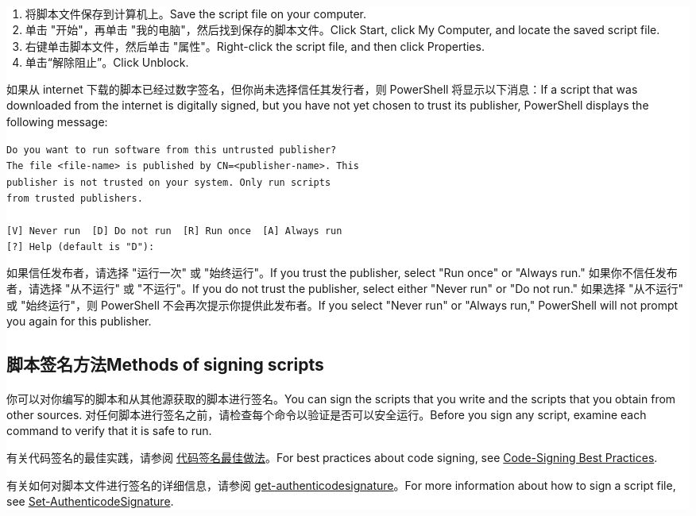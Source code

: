1. <span data-ttu-id="92966-124">将脚本文件保存到计算机上。</span><span class="sxs-lookup"><span data-stu-id="92966-124">Save the script file on your computer.</span></span>
2. <span data-ttu-id="92966-125">单击 "开始"，再单击 "我的电脑"，然后找到保存的脚本文件。</span><span class="sxs-lookup"><span data-stu-id="92966-125">Click Start, click My Computer, and locate the saved script file.</span></span>
3. <span data-ttu-id="92966-126">右键单击脚本文件，然后单击 "属性"。</span><span class="sxs-lookup"><span data-stu-id="92966-126">Right-click the script file, and then click Properties.</span></span>
4. <span data-ttu-id="92966-127">单击“解除阻止”。</span><span class="sxs-lookup"><span data-stu-id="92966-127">Click Unblock.</span></span>

<span data-ttu-id="92966-128">如果从 internet 下载的脚本已经过数字签名，但你尚未选择信任其发行者，则 PowerShell 将显示以下消息：</span><span class="sxs-lookup"><span data-stu-id="92966-128">If a script that was downloaded from the internet is digitally signed, but you have not yet chosen to trust its publisher, PowerShell displays the following message:</span></span>

```Output
Do you want to run software from this untrusted publisher?
The file <file-name> is published by CN=<publisher-name>. This
publisher is not trusted on your system. Only run scripts
from trusted publishers.

[V] Never run  [D] Do not run  [R] Run once  [A] Always run
[?] Help (default is "D"):
```

<span data-ttu-id="92966-129">如果信任发布者，请选择 "运行一次" 或 "始终运行"。</span><span class="sxs-lookup"><span data-stu-id="92966-129">If you trust the publisher, select "Run once" or "Always run."</span></span> <span data-ttu-id="92966-130">如果你不信任发布者，请选择 "从不运行" 或 "不运行"。</span><span class="sxs-lookup"><span data-stu-id="92966-130">If you do not trust the publisher, select either "Never run" or "Do not run."</span></span> <span data-ttu-id="92966-131">如果选择 "从不运行" 或 "始终运行"，则 PowerShell 不会再次提示你提供此发布者。</span><span class="sxs-lookup"><span data-stu-id="92966-131">If you select "Never run" or "Always run," PowerShell will not prompt you again for this publisher.</span></span>

## <a name="methods-of-signing-scripts"></a><span data-ttu-id="92966-132">脚本签名方法</span><span class="sxs-lookup"><span data-stu-id="92966-132">Methods of signing scripts</span></span>

<span data-ttu-id="92966-133">你可以对你编写的脚本和从其他源获取的脚本进行签名。</span><span class="sxs-lookup"><span data-stu-id="92966-133">You can sign the scripts that you write and the scripts that you obtain from other sources.</span></span> <span data-ttu-id="92966-134">对任何脚本进行签名之前，请检查每个命令以验证是否可以安全运行。</span><span class="sxs-lookup"><span data-stu-id="92966-134">Before you sign any script, examine each command to verify that it is safe to run.</span></span>

<span data-ttu-id="92966-135">有关代码签名的最佳实践，请参阅 [代码签名最佳做法](/previous-versions/windows/hardware/design/dn653556(v=vs.85))。</span><span class="sxs-lookup"><span data-stu-id="92966-135">For best practices about code signing, see [Code-Signing Best Practices](/previous-versions/windows/hardware/design/dn653556(v=vs.85)).</span></span>

<span data-ttu-id="92966-136">有关如何对脚本文件进行签名的详细信息，请参阅 [get-authenticodesignature](xref:Microsoft.PowerShell.Security.Set-AuthenticodeSignature)。</span><span class="sxs-lookup"><span data-stu-id="92966-136">For more information about how to sign a script file, see [Set-AuthenticodeSignature](xref:Microsoft.PowerShell.Security.Set-AuthenticodeSignature).</span></span>
